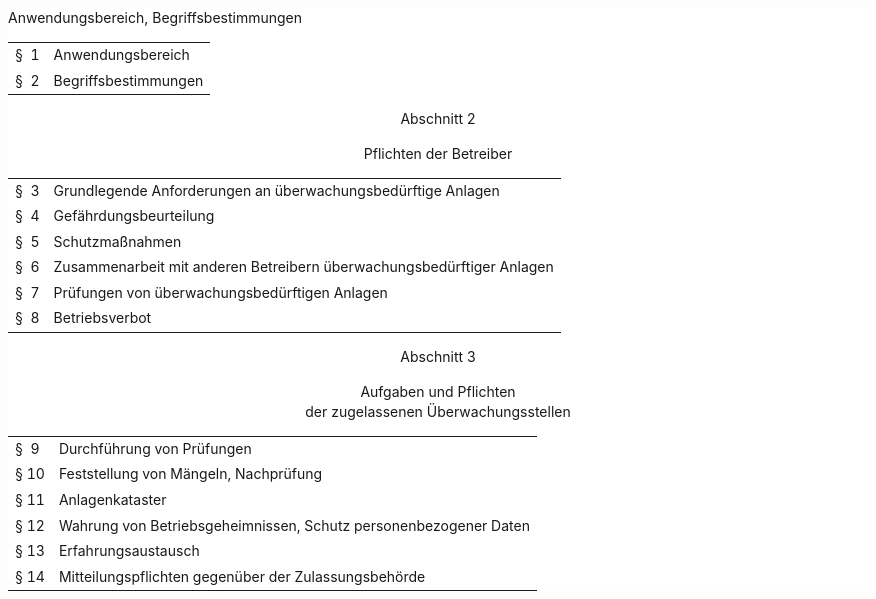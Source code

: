 Anwendungsbereich, Begriffsbestimmungen

</div>

|      |                      |
| :--- | :------------------- |
| §  1 | Anwendungsbereich    |
| §  2 | Begriffsbestimmungen |

<div class="S1" style="text-align:center;">

Abschnitt 2

</div>

<div class="S1" style="text-align:center;">

Pflichten der Betreiber

</div>

|      |                                                                       |
| :--- | :-------------------------------------------------------------------- |
| §  3 | Grundlegende Anforderungen an überwachungsbedürftige Anlagen          |
| §  4 | Gefährdungsbeurteilung                                                |
| §  5 | Schutzmaßnahmen                                                       |
| §  6 | Zusammenarbeit mit anderen Betreibern überwachungsbedürftiger Anlagen |
| §  7 | Prüfungen von überwachungsbedürftigen Anlagen                         |
| §  8 | Betriebsverbot                                                        |

<div class="S1" style="text-align:center;">

Abschnitt 3

</div>

<div class="S1" style="text-align:center;">

Aufgaben und Pflichten  
der zugelassenen Überwachungsstellen

</div>

|      |                                                                  |
| :--- | :--------------------------------------------------------------- |
| §  9 | Durchführung von Prüfungen                                       |
| § 10 | Feststellung von Mängeln, Nachprüfung                            |
| § 11 | Anlagenkataster                                                  |
| § 12 | Wahrung von Betriebsgeheimnissen, Schutz personenbezogener Daten |
| § 13 | Erfahrungsaustausch                                              |
| § 14 | Mitteilungspflichten gegenüber der Zulassungsbehörde             |
